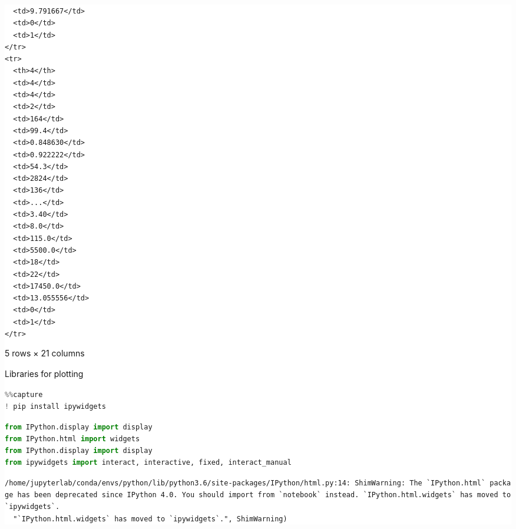      <td>9.791667</td>
      <td>0</td>
      <td>1</td>
    </tr>
    <tr>
      <th>4</th>
      <td>4</td>
      <td>4</td>
      <td>2</td>
      <td>164</td>
      <td>99.4</td>
      <td>0.848630</td>
      <td>0.922222</td>
      <td>54.3</td>
      <td>2824</td>
      <td>136</td>
      <td>...</td>
      <td>3.40</td>
      <td>8.0</td>
      <td>115.0</td>
      <td>5500.0</td>
      <td>18</td>
      <td>22</td>
      <td>17450.0</td>
      <td>13.055556</td>
      <td>0</td>
      <td>1</td>
    </tr>
  </tbody>
</table>
<p>5 rows × 21 columns</p>
</div>



 Libraries for plotting 


```python
%%capture
! pip install ipywidgets
```


```python
from IPython.display import display
from IPython.html import widgets 
from IPython.display import display
from ipywidgets import interact, interactive, fixed, interact_manual
```

    /home/jupyterlab/conda/envs/python/lib/python3.6/site-packages/IPython/html.py:14: ShimWarning: The `IPython.html` package has been deprecated since IPython 4.0. You should import from `notebook` instead. `IPython.html.widgets` has moved to `ipywidgets`.
      "`IPython.html.widgets` has moved to `ipywidgets`.", ShimWarning)
